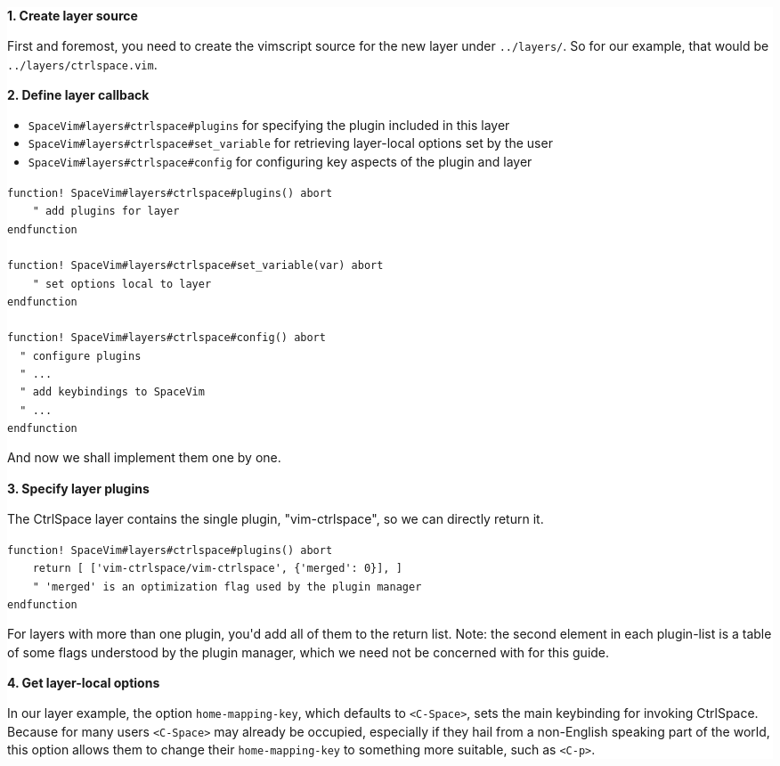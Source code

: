 
**1. Create layer source**

First and foremost, you need to create the vimscript source for the
new layer under `../layers/`. So for our example, that would be
`../layers/ctrlspace.vim`.


**2. Define layer callback**

* `SpaceVim#layers#ctrlspace#plugins` for specifying the plugin included in this layer
* `SpaceVim#layers#ctrlspace#set_variable` for retrieving layer-local options set by the user
* `SpaceVim#layers#ctrlspace#config` for configuring key aspects of the plugin and layer

```viml
function! SpaceVim#layers#ctrlspace#plugins() abort
    " add plugins for layer
endfunction

function! SpaceVim#layers#ctrlspace#set_variable(var) abort
    " set options local to layer
endfunction

function! SpaceVim#layers#ctrlspace#config() abort
  " configure plugins
  " ...
  " add keybindings to SpaceVim
  " ...
endfunction
```

And now we shall implement them one by one.


**3. Specify layer plugins**

The CtrlSpace layer contains the single plugin, "vim-ctrlspace", so we
can directly return it.

```viml
function! SpaceVim#layers#ctrlspace#plugins() abort
    return [ ['vim-ctrlspace/vim-ctrlspace', {'merged': 0}], ]
    " 'merged' is an optimization flag used by the plugin manager
endfunction
```

For layers with more than one plugin, you'd add all of them to the
return list. Note: the second element in each plugin-list is a table
of some flags understood by the plugin manager, which we need not be
concerned with for this guide.


**4. Get layer-local options**

In our layer example, the option `home-mapping-key`, which defaults
to `<C-Space>`, sets the main keybinding for invoking CtrlSpace.
Because for many users `<C-Space>` may already be occupied, especially
if they hail from a non-English speaking part of the world, this
option allows them to change their `home-mapping-key` to something more
suitable, such as `<C-p>`.
